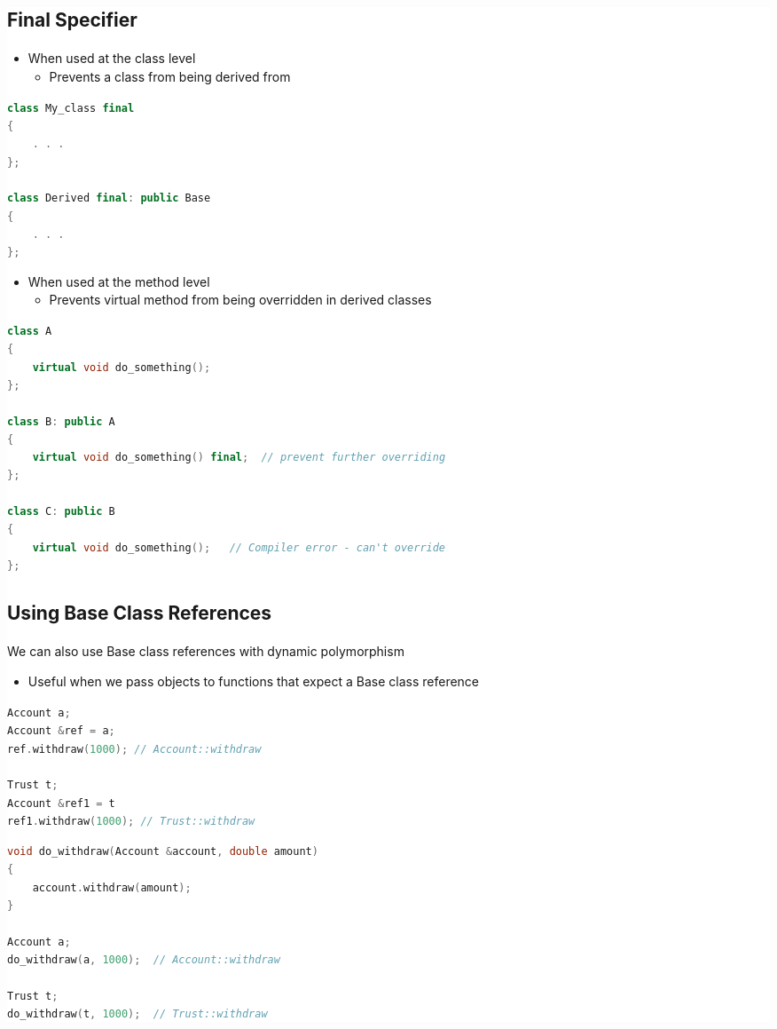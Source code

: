 ## Final Specifier

- When used at the class level
	- Prevents a class from being derived from
```cpp
class My_class final 
{
	. . .
};

class Derived final: public Base
{
	. . . 
};
```

- When used at the method level
	- Prevents virtual method from being overridden in derived classes
```cpp
class A 
{
	virtual void do_something();
};

class B: public A 
{
	virtual void do_something() final;  // prevent further overriding
};

class C: public B 
{
	virtual void do_something();   // Compiler error - can't override
};

```

## Using Base Class References

We can also use Base class references with dynamic polymorphism
- Useful when we pass objects to functions that expect a Base class reference

```cpp
Account a;
Account &ref = a;
ref.withdraw(1000); // Account::withdraw

Trust t;
Account &ref1 = t
ref1.withdraw(1000); // Trust::withdraw
```

```cpp
void do_withdraw(Account &account, double amount)
{
	account.withdraw(amount);
}

Account a;
do_withdraw(a, 1000);  // Account::withdraw

Trust t;
do_withdraw(t, 1000);  // Trust::withdraw
```
